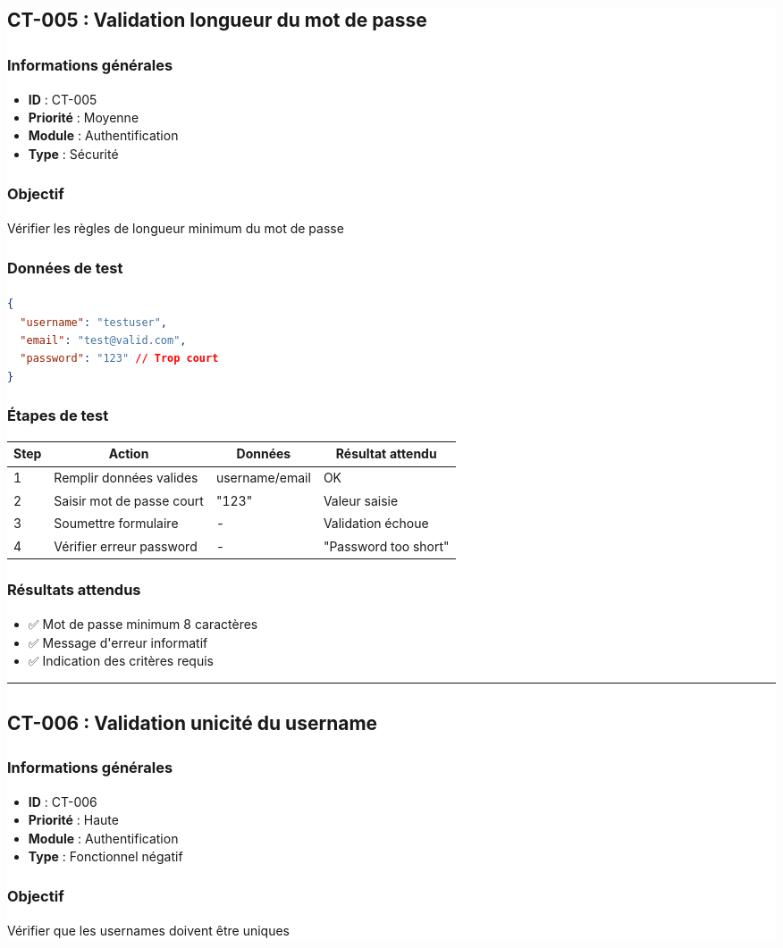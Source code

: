 
## CT-005 : Validation longueur du mot de passe

### Informations générales
- **ID** : CT-005
- **Priorité** : Moyenne
- **Module** : Authentification  
- **Type** : Sécurité

### Objectif
Vérifier les règles de longueur minimum du mot de passe

### Données de test
```json
{
  "username": "testuser",
  "email": "test@valid.com",
  "password": "123" // Trop court
}
```

### Étapes de test
| Step | Action                    | Données        | Résultat attendu     |
|------|---------------------------|----------------|----------------------|
| 1    | Remplir données valides   | username/email | OK                   |
| 2    | Saisir mot de passe court | "123"          | Valeur saisie        |
| 3    | Soumettre formulaire      | -              | Validation échoue    |
| 4    | Vérifier erreur password  | -              | "Password too short" |

### Résultats attendus
- ✅ Mot de passe minimum 8 caractères
- ✅ Message d'erreur informatif
- ✅ Indication des critères requis

---

## CT-006 : Validation unicité du username

### Informations générales
- **ID** : CT-006
- **Priorité** : Haute
- **Module** : Authentification
- **Type** : Fonctionnel négatif

### Objectif
Vérifier que les usernames doivent être uniques
